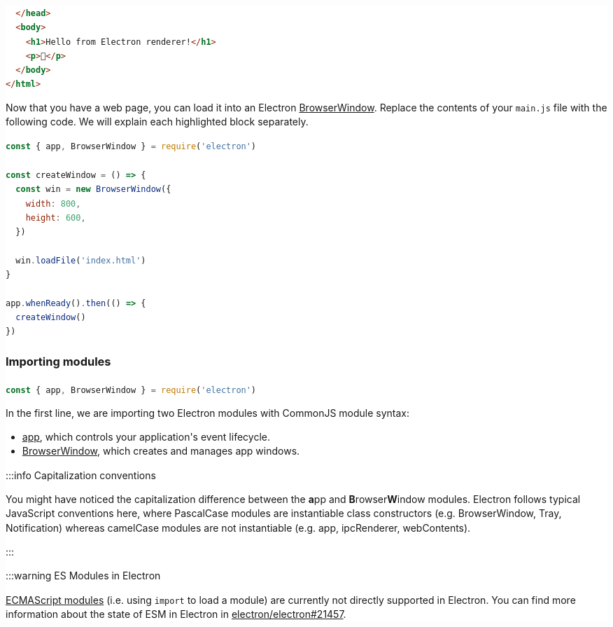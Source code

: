 ```html title='index.html'
  </head>
  <body>
    <h1>Hello from Electron renderer!</h1>
    <p>👋</p>
  </body>
</html>
```

Now that you have a web page, you can load it into an Electron [BrowserWindow][browser-window].
Replace the contents of your `main.js` file with the following code. We will explain each
highlighted block separately.

```js {1,3-10,12-14} title='main.js' showLineNumbers
const { app, BrowserWindow } = require('electron')

const createWindow = () => {
  const win = new BrowserWindow({
    width: 800,
    height: 600,
  })

  win.loadFile('index.html')
}

app.whenReady().then(() => {
  createWindow()
})
```

### Importing modules

```js title='main.js (Line 1)'
const { app, BrowserWindow } = require('electron')
```

In the first line, we are importing two Electron modules
with CommonJS module syntax:

- [app][app], which controls your application's event lifecycle.
- [BrowserWindow][browser-window], which creates and manages app windows.

:::info Capitalization conventions

You might have noticed the capitalization difference between the **a**pp
and **B**rowser**W**indow modules. Electron follows typical JavaScript conventions here,
where PascalCase modules are instantiable class constructors (e.g. BrowserWindow, Tray,
Notification) whereas camelCase modules are not instantiable (e.g. app, ipcRenderer, webContents).

:::

:::warning ES Modules in Electron

[ECMAScript modules](https://nodejs.org/api/esm.html) (i.e. using `import` to load a module)
are currently not directly supported in Electron. You can find more information about the
state of ESM in Electron in [electron/electron#21457](https://github.com/electron/electron/issues/21457).


[activate]: latest/api/app.md#event-activate-macos
[advanced-installation]: latest/tutorial/installation.md
[app]: latest/api/app.md
[app-quit]: latest/api/app.md#appquit
[app-ready]: latest/api/app.md#event-ready
[app-when-ready]: latest/api/app.md#appwhenready
[application debugging]: latest/tutorial/application-debugging.md
[browser-window]: latest/api/browser-window.md
[commonjs]: https://nodejs.org/docs/../api/modules.html#modules_modules_commonjs_modules
[compound task]: https://code.visualstudio.com/Docs/editor/tasks#_compound-tasks
[devtools extension]: latest/tutorial/devtools-extension.md
[event emitters]: https://nodejs.org/api/events.html#events
[gitignore]: https://git-scm.com/docs/gitignore
[gitignore-template]: https://github.com/github/gitignore/blob/main/Node.gitignore
[installation]: latest/tutorial/installation.md
[node-platform]: https://nodejs.org/api/process.html#process_process_platform
[package-json-main]: https://docs.npmjs.com/cli/v7/configuring-npm/package-json#main
[package-scripts]: https://docs.npmjs.com/cli/v7/using-npm/scripts
[process-model]: latest/tutorial/process-model.md
[react]: https://reactjs.org
[repl]: latest/tutorial/repl.md
[sandbox]: latest/tutorial/sandbox.md
[webpack]: https://webpack.js.org
[window-all-closed]: latest/api/app.md#event-window-all-closed
[wsl]: https://docs.microsoft.com/en-us/windows/wsl/about#what-is-wsl-2
[prerequisites]: latest/tutorial/tutorial-1-prerequisites.md
[building your first app]: latest/tutorial/tutorial-2-first-app.md
[preload]: latest/tutorial/tutorial-3-preload.md
[features]: latest/tutorial/tutorial-4-adding-features.md
[packaging]: latest/tutorial/tutorial-5-packaging.md
[updates]: latest/tutorial/tutorial-6-publishing-updating.md